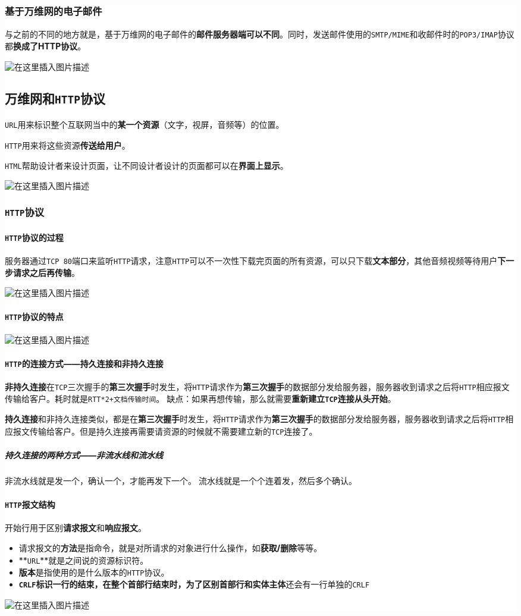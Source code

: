 ### 基于万维网的电子邮件

与之前的不同的地方就是，基于万维网的电子邮件的**邮件服务器端可以不同**。同时，发送邮件使用的`SMTP/MIME`和收邮件时的`POP3/IMAP`协议都**换成了HTTP协议**。

![在这里插入图片描述](https://github.com/NoAlligator/pico/blob/main/img/2020070300482031.png?raw=true)

##  万维网和`HTTP`协议

`URL`用来标识整个互联网当中的**某一个资源**（文字，视屏，音频等）的位置。

`HTTP`用来将这些资源**传送给用户**。

`HTML`帮助设计者来设计页面，让不同设计者设计的页面都可以在**界面上显示**。

![在这里插入图片描述](https://github.com/NoAlligator/pico/blob/main/img/20200703005114701.png?raw=true)

### `HTTP`协议

#### `HTTP`协议的过程

服务器通过`TCP 80`端口来监听`HTTP`请求，注意`HTTP`可以不一次性下载完页面的所有资源，可以只下载**文本部分**，其他音频视频等待用户**下一步请求之后再传输**。

![在这里插入图片描述](https://github.com/NoAlligator/pico/blob/main/img/20200703005650472.png?raw=true)

#### `HTTP`协议的特点

![在这里插入图片描述](https://github.com/NoAlligator/pico/blob/main/img/20200703010043691.png?raw=true)

#### `HTTP`的连接方式——持久连接和非持久连接

**非持久连接**在`TCP`三次握手的**第三次握手**时发生，将`HTTP`请求作为**第三次握手**的数据部分发给服务器，服务器收到请求之后将`HTTP`相应报文传输给客户。耗时就是`RTT*2+文档传输时间`。
缺点：如果再想传输，那么就需要**重新建立`TCP`连接从头开始**。

**持久连接**和非持久连接类似，都是在**第三次握手**时发生，将`HTTP`请求作为**第三次握手**的数据部分发给服务器，服务器收到请求之后将`HTTP`相应报文传输给客户。但是持久连接再需要请资源的时候就不需要建立新的`TCP`连接了。

##### 持久连接的两种方式——非流水线和流水线

非流水线就是发一个，确认一个，才能再发下一个。
流水线就是一个个连着发，然后多个确认。

#### `HTTP`报文结构

开始行用于区别**请求报文**和**响应报文**。

- 请求报文的**方法**是指命令，就是对所请求的对象进行什么操作，如**获取/删除**等等。
- **`URL`**就是之间说的资源标识符。
- **版本**是指使用的是什么版本的`HTTP`协议。
- **`CRLF`**标识一行的结束，在整个首部行结束时，为了区别**首部行和实体主体**还会有一行单独的`CRLF`

![在这里插入图片描述](https://imgconvert.csdnimg.cn/aHR0cDovL2ltYWdlLmJpdGhhY2hpLmNuLyVFOCVBRSVBMSVFNyVBRSU5NyVFNiU5QyVCQSVFNyVCRCU5MSVFNyVCQiU5Qy5wbmc?x-oss-process=image/format,png)
